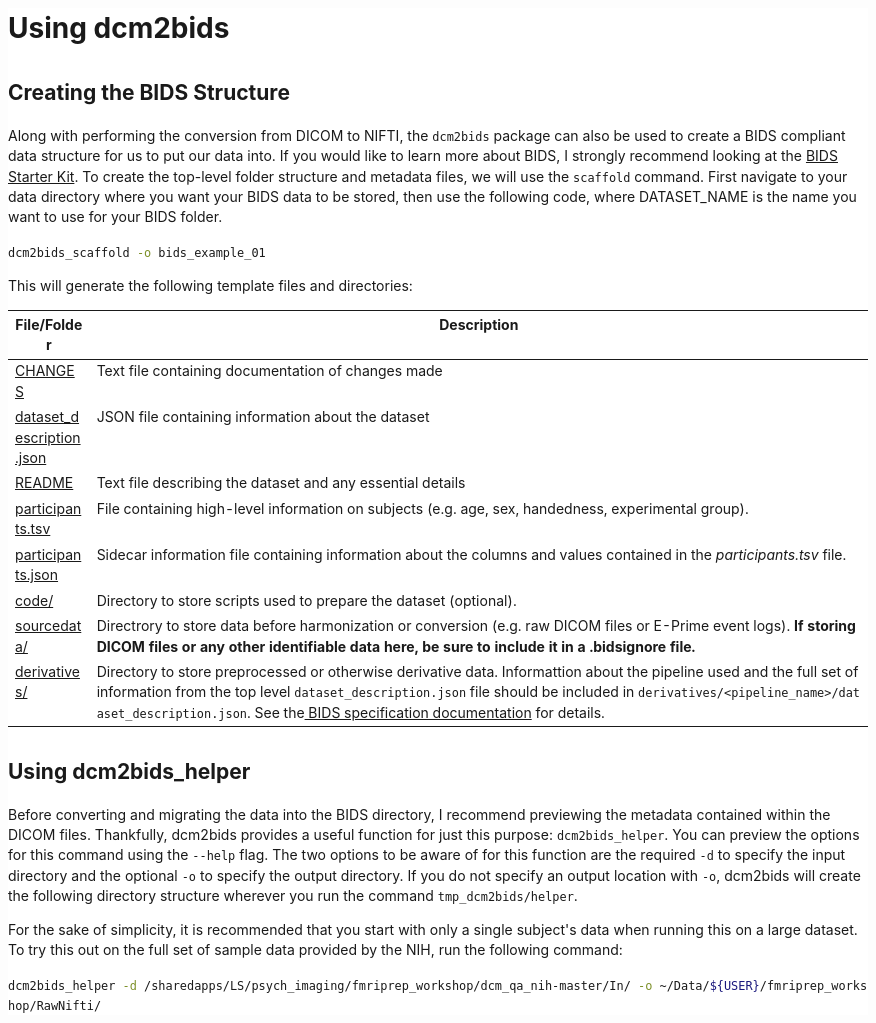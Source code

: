 # Using dcm2bids 

## Creating the BIDS Structure
Along with performing the conversion from DICOM to NIFTI, the `dcm2bids` package can also be used to create a BIDS compliant data structure for us to put our data into. If you would like to learn more about BIDS, I strongly recommend looking at the [BIDS Starter Kit](https://bids-standard.github.io/bids-starter-kit/index.html). To create the top-level folder structure and metadata files, we will use the `scaffold` command. First navigate to your data directory where you want your BIDS data to be stored, then use the following code, where DATASET_NAME is the name you want to use for your BIDS folder.

```bash
dcm2bids_scaffold -o bids_example_01
```

This will generate the following template files and directories:

|File/Folder|Description|
|---|---|
|[CHANGES](https://bids-specification.readthedocs.io/en/stable/03-modality-agnostic-files.html#changes)|Text file containing documentation of changes made|
|[dataset_description.json](https://bids-specification.readthedocs.io/en/stable/03-modality-agnostic-files.html#dataset_descriptionjson)|JSON file containing information about the dataset|
|[README](https://bids-specification.readthedocs.io/en/stable/glossary.html#readme-files)|Text file describing the dataset and any essential details|
|[participants.tsv](https://bids-specification.readthedocs.io/en/stable/03-modality-agnostic-files.html#participants-file)|File containing high-level information on subjects (e.g. age, sex, handedness, experimental group).|
|[participants.json](https://bids-specification.readthedocs.io/en/stable/03-modality-agnostic-files.html#participants-file)|Sidecar information file containing information about the columns and values contained in the *participants.tsv* file.|
|[code/](https://bids-specification.readthedocs.io/en/stable/03-modality-agnostic-files.html#code)|Directory to store scripts used to prepare the dataset (optional).|
|[sourcedata/](https://bids-specification.readthedocs.io/en/stable/glossary.html#sourcedata-files)|Directrory to store data before harmonization or conversion (e.g. raw DICOM files or E-Prime event logs). **If storing DICOM files or any other identifiable data here, be sure to include it in a .bidsignore file.**|
|[derivatives/](https://bids-specification.readthedocs.io/en/stable/05-derivatives/01-introduction.html)|Directory to store preprocessed or otherwise derivative data. Informattion about the pipeline used and the full set of information from the top level `dataset_description.json` file should be included in `derivatives/<pipeline_name>/dataset_description.json`. See the[ BIDS specification documentation](derivatives/<pipeline_name>/dataset_description.json) for details.|

## Using dcm2bids_helper

Before converting and migrating the data into the BIDS directory, I recommend previewing the metadata contained within the DICOM files. Thankfully, dcm2bids provides a useful function for just this purpose: `dcm2bids_helper`. You can preview the options for this command using the `--help` flag. The two options to be aware of for this function are the required `-d` to specify the input directory and the optional `-o` to specify the output directory. If you do not specify an output location with `-o`, dcm2bids will create the following directory structure wherever you run the command `tmp_dcm2bids/helper`. 

For the sake of simplicity, it is recommended that you start with only a single subject's data when running this on a large dataset. To try this out on the full set of sample data provided by the NIH, run the following command: 

```bash
dcm2bids_helper -d /sharedapps/LS/psych_imaging/fmriprep_workshop/dcm_qa_nih-master/In/ -o ~/Data/${USER}/fmriprep_workshop/RawNifti/
```
